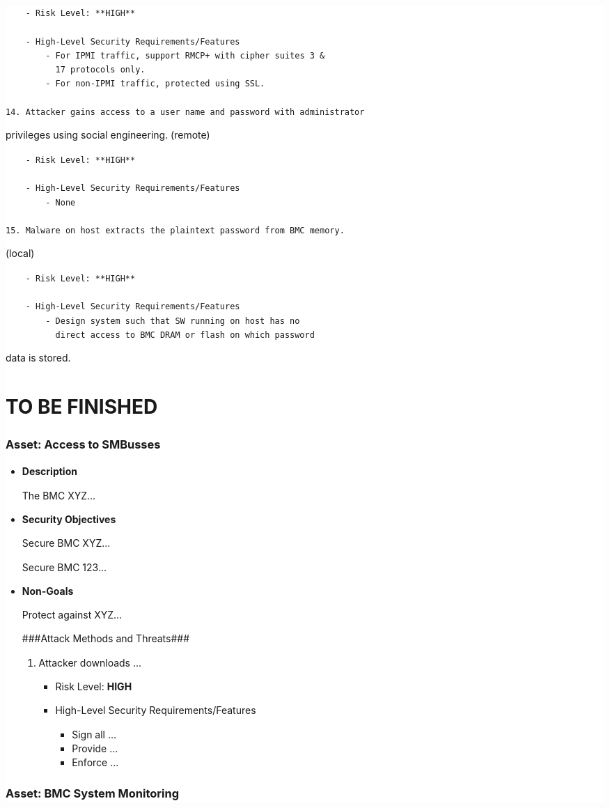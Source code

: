 		- Risk Level: **HIGH**

		- High-Level Security Requirements/Features
			- For IPMI traffic, support RMCP+ with cipher suites 3 &
			  17 protocols only.
			- For non-IPMI traffic, protected using SSL.

	14. Attacker gains access to a user name and password with administrator
privileges using social engineering. (remote)
 
		- Risk Level: **HIGH**

		- High-Level Security Requirements/Features
			- None

	15. Malware on host extracts the plaintext password from BMC memory.
(local)
 
		- Risk Level: **HIGH**

		- High-Level Security Requirements/Features
			- Design system such that SW running on host has no
			  direct access to BMC DRAM or flash on which password
data is stored.


# TO BE FINISHED #


### Asset: Access to SMBusses ###

-   **Description**

	The BMC XYZ...
 
-	**Security Objectives**

	Secure BMC XYZ...

	Secure BMC 123...

	
-	**Non-Goals**

	Protect against XYZ...
  
	
	###Attack Methods and Threats###
	
	1. Attacker downloads ...
 
		- Risk Level: **HIGH**

		- High-Level Security Requirements/Features
			- Sign all ...
			- Provide ...
			- Enforce ...

### Asset: BMC System Monitoring ###
